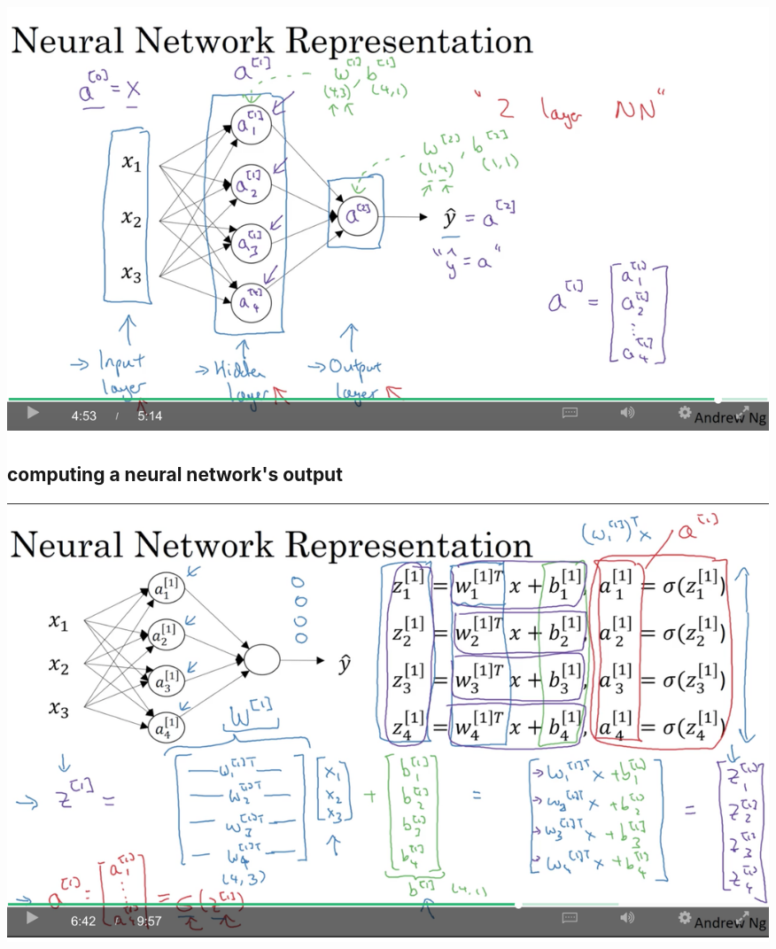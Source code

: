![neural-network-representation](https://raw.githubusercontent.com/daiwk/dl.ai/master/c1/imgs/neural-network-representation.png)

## computing a neural network's output

![compute-nn-output-1](https://raw.githubusercontent.com/daiwk/dl.ai/master/c1/imgs/compute-nn-output-1.png)